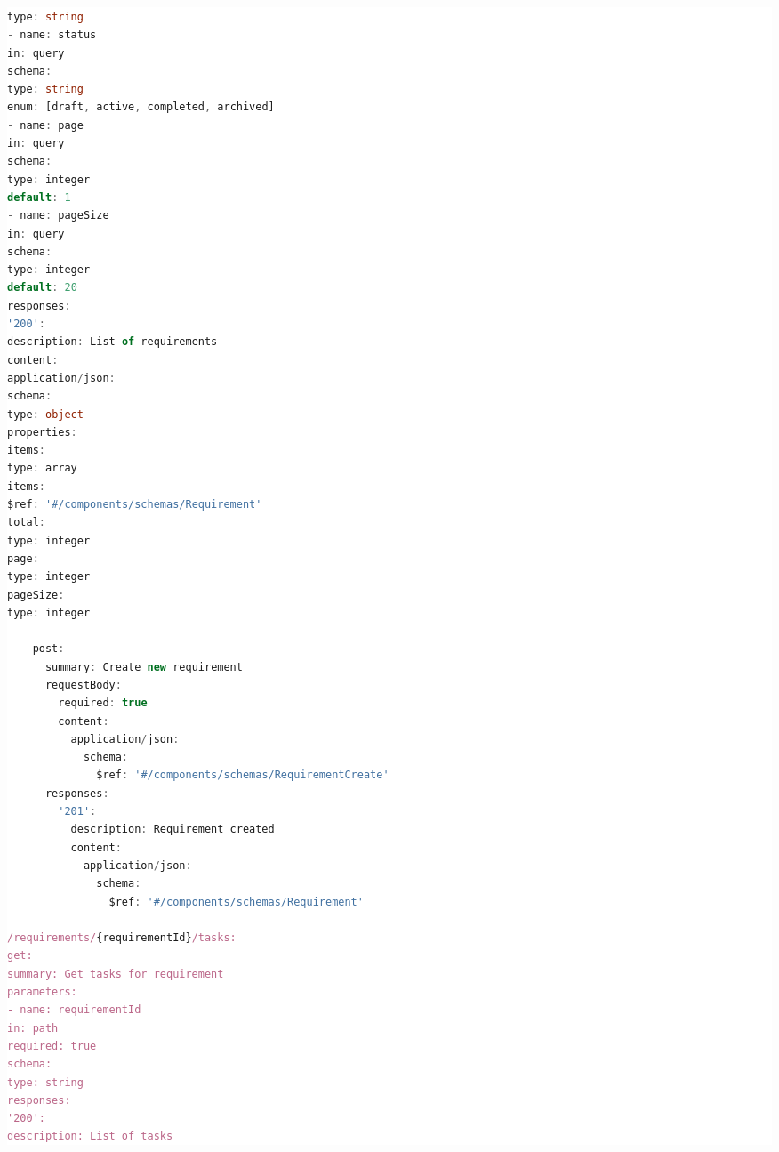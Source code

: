 ```TYPESCRIPT
type: string
- name: status
in: query
schema:
type: string
enum: [draft, active, completed, archived]
- name: page
in: query
schema:
type: integer
default: 1
- name: pageSize
in: query
schema:
type: integer
default: 20
responses:
'200':
description: List of requirements
content:
application/json:
schema:
type: object
properties:
items:
type: array
items:
$ref: '#/components/schemas/Requirement'
total:
type: integer
page:
type: integer
pageSize:
type: integer

    post:
      summary: Create new requirement
      requestBody:
        required: true
        content:
          application/json:
            schema:
              $ref: '#/components/schemas/RequirementCreate'
      responses:
        '201':
          description: Requirement created
          content:
            application/json:
              schema:
                $ref: '#/components/schemas/Requirement'

/requirements/{requirementId}/tasks:
get:
summary: Get tasks for requirement
parameters:
- name: requirementId
in: path
required: true
schema:
type: string
responses:
'200':
description: List of tasks
```

[key: string]: {
